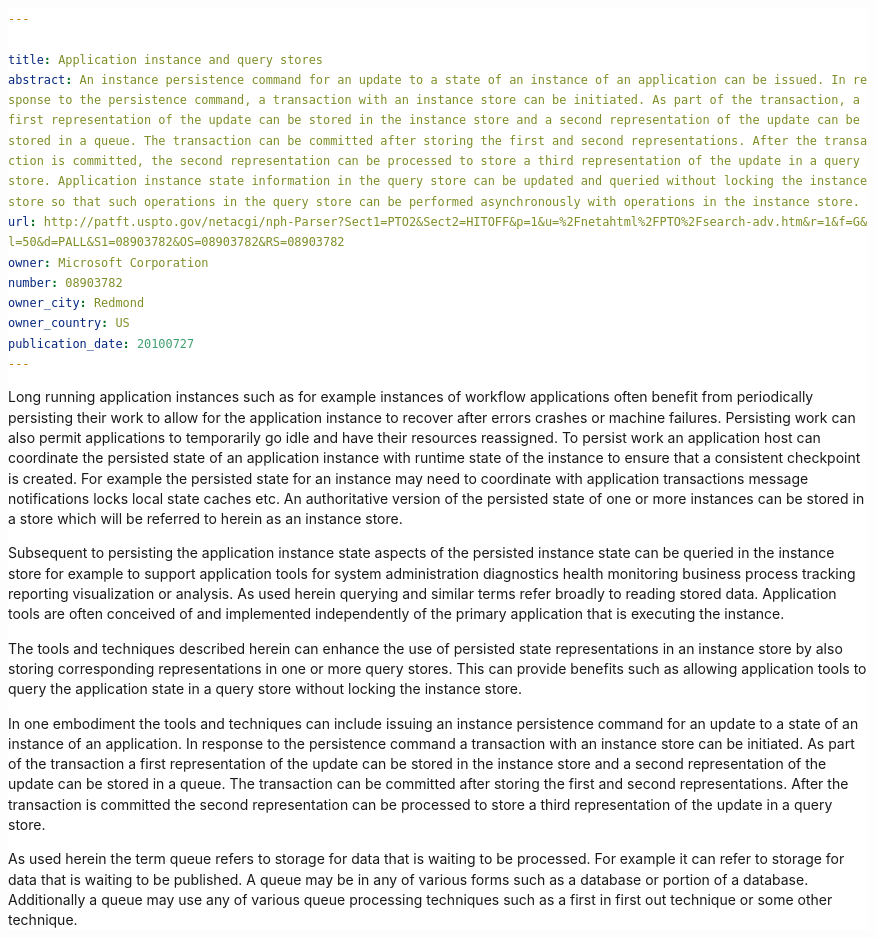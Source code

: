 ```yaml
---

title: Application instance and query stores
abstract: An instance persistence command for an update to a state of an instance of an application can be issued. In response to the persistence command, a transaction with an instance store can be initiated. As part of the transaction, a first representation of the update can be stored in the instance store and a second representation of the update can be stored in a queue. The transaction can be committed after storing the first and second representations. After the transaction is committed, the second representation can be processed to store a third representation of the update in a query store. Application instance state information in the query store can be updated and queried without locking the instance store so that such operations in the query store can be performed asynchronously with operations in the instance store.
url: http://patft.uspto.gov/netacgi/nph-Parser?Sect1=PTO2&Sect2=HITOFF&p=1&u=%2Fnetahtml%2FPTO%2Fsearch-adv.htm&r=1&f=G&l=50&d=PALL&S1=08903782&OS=08903782&RS=08903782
owner: Microsoft Corporation
number: 08903782
owner_city: Redmond
owner_country: US
publication_date: 20100727
---
```

Long running application instances such as for example instances of workflow applications often benefit from periodically persisting their work to allow for the application instance to recover after errors crashes or machine failures. Persisting work can also permit applications to temporarily go idle and have their resources reassigned. To persist work an application host can coordinate the persisted state of an application instance with runtime state of the instance to ensure that a consistent checkpoint is created. For example the persisted state for an instance may need to coordinate with application transactions message notifications locks local state caches etc. An authoritative version of the persisted state of one or more instances can be stored in a store which will be referred to herein as an instance store.

Subsequent to persisting the application instance state aspects of the persisted instance state can be queried in the instance store for example to support application tools for system administration diagnostics health monitoring business process tracking reporting visualization or analysis. As used herein querying and similar terms refer broadly to reading stored data. Application tools are often conceived of and implemented independently of the primary application that is executing the instance.

The tools and techniques described herein can enhance the use of persisted state representations in an instance store by also storing corresponding representations in one or more query stores. This can provide benefits such as allowing application tools to query the application state in a query store without locking the instance store.

In one embodiment the tools and techniques can include issuing an instance persistence command for an update to a state of an instance of an application. In response to the persistence command a transaction with an instance store can be initiated. As part of the transaction a first representation of the update can be stored in the instance store and a second representation of the update can be stored in a queue. The transaction can be committed after storing the first and second representations. After the transaction is committed the second representation can be processed to store a third representation of the update in a query store.

As used herein the term queue refers to storage for data that is waiting to be processed. For example it can refer to storage for data that is waiting to be published. A queue may be in any of various forms such as a database or portion of a database. Additionally a queue may use any of various queue processing techniques such as a first in first out technique or some other technique.
